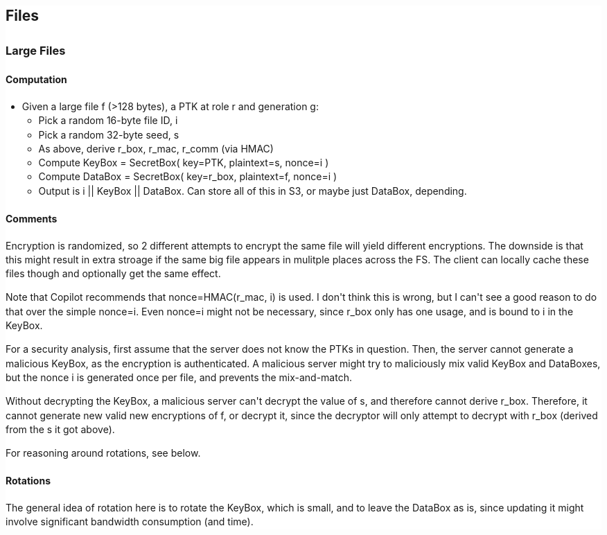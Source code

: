 ## Files

### Large Files

#### Computation

- Given a large file f (>128 bytes), a PTK at role r and generation g:
  - Pick a random 16-byte file ID, i
  - Pick a random 32-byte seed, s
  - As above, derive r_box, r_mac, r_comm (via HMAC)
  - Compute KeyBox = SecretBox(
        key=PTK,
        plaintext=s,
        nonce=i
      )
  - Compute DataBox = SecretBox(
        key=r_box,
        plaintext=f,
        nonce=i
      )
  - Output is i || KeyBox || DataBox. Can store all of this in S3, or maybe just DataBox, depending.

#### Comments

Encryption is randomized, so 2 different attempts to encrypt the same file will yield different
encryptions. The downside is that this might result in extra stroage if the same big file appears
in mulitple places across the FS. The client can locally cache these files though and optionally
get the same effect.

Note that Copilot recommends that nonce=HMAC(r_mac, i) is used. I don't think
this is wrong, but I can't see a good reason to do that over the simple nonce=i.
Even nonce=i might not be necessary, since r_box only has one usage, and is
bound to i in the KeyBox.

For a security analysis, first assume that the server does not know the PTKs in
question. Then, the server cannot generate a malicious KeyBox, as the encryption
is authenticated. A malicious server might try to maliciously mix valid KeyBox
and DataBoxes, but the nonce i is generated once per file, and prevents the
mix-and-match.

Without decrypting the KeyBox, a malicious server can't decrypt the value of s, and
therefore cannot derive r_box. Therefore, it cannot generate new valid new encryptions
of f, or decrypt it, since the decryptor will only attempt to decrypt with r_box
(derived from the s it got above).

For reasoning around rotations, see below.

#### Rotations

The general idea of rotation here is to rotate the KeyBox, which is small, and to
leave the DataBox as is, since updating it might involve significant bandwidth
consumption (and time).
